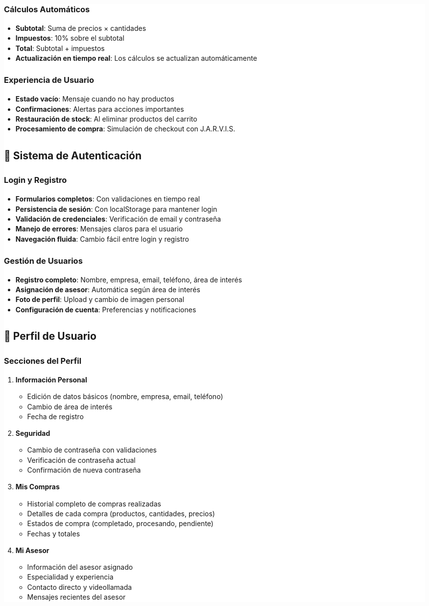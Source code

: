 ### Cálculos Automáticos
- **Subtotal**: Suma de precios × cantidades
- **Impuestos**: 10% sobre el subtotal
- **Total**: Subtotal + impuestos
- **Actualización en tiempo real**: Los cálculos se actualizan automáticamente

### Experiencia de Usuario
- **Estado vacío**: Mensaje cuando no hay productos
- **Confirmaciones**: Alertas para acciones importantes
- **Restauración de stock**: Al eliminar productos del carrito
- **Procesamiento de compra**: Simulación de checkout con J.A.R.V.I.S.

## 🔐 Sistema de Autenticación

### Login y Registro
- **Formularios completos**: Con validaciones en tiempo real
- **Persistencia de sesión**: Con localStorage para mantener login
- **Validación de credenciales**: Verificación de email y contraseña
- **Manejo de errores**: Mensajes claros para el usuario
- **Navegación fluida**: Cambio fácil entre login y registro

### Gestión de Usuarios
- **Registro completo**: Nombre, empresa, email, teléfono, área de interés
- **Asignación de asesor**: Automática según área de interés
- **Foto de perfil**: Upload y cambio de imagen personal
- **Configuración de cuenta**: Preferencias y notificaciones

## 👤 Perfil de Usuario

### Secciones del Perfil
1. **Información Personal**
   - Edición de datos básicos (nombre, empresa, email, teléfono)
   - Cambio de área de interés
   - Fecha de registro

2. **Seguridad**
   - Cambio de contraseña con validaciones
   - Verificación de contraseña actual
   - Confirmación de nueva contraseña

3. **Mis Compras**
   - Historial completo de compras realizadas
   - Detalles de cada compra (productos, cantidades, precios)
   - Estados de compra (completado, procesando, pendiente)
   - Fechas y totales

4. **Mi Asesor**
   - Información del asesor asignado
   - Especialidad y experiencia
   - Contacto directo y videollamada
   - Mensajes recientes del asesor
